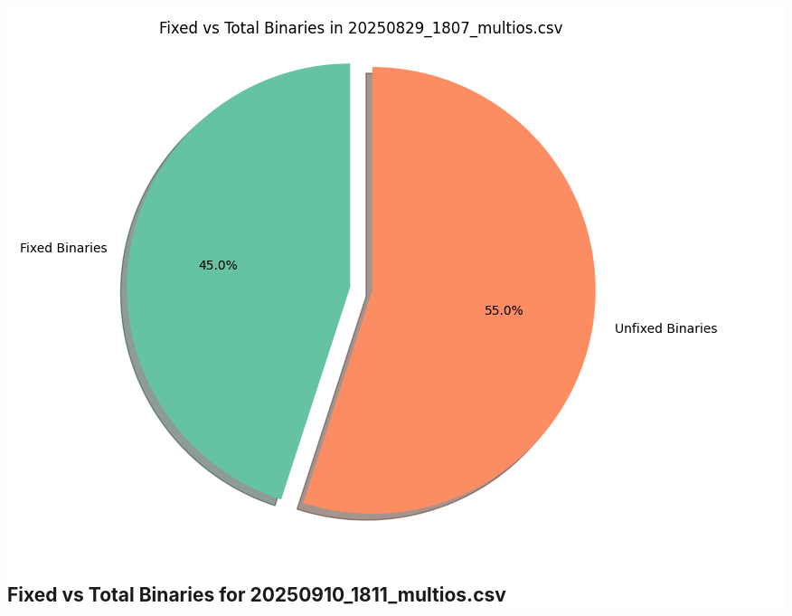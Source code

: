 ![Fixed vs Total Binaries](multios_pie_chart_20250829_1807_multios.png)


## Fixed vs Total Binaries for 20250910_1811_multios.csv
